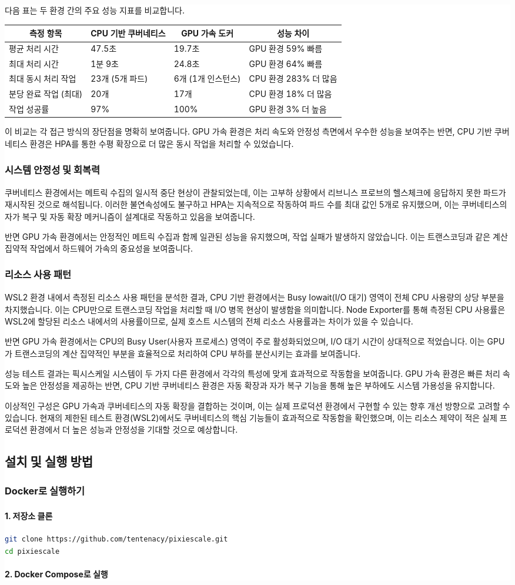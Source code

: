 다음 표는 두 환경 간의 주요 성능 지표를 비교합니다.

| 측정 항목 | CPU 기반 쿠버네티스 | GPU 가속 도커 | 성능 차이 |
| --- | --- | --- | --- |
| 평균 처리 시간 | 47.5초 | 19.7초 | GPU 환경 59% 빠름 |
| 최대 처리 시간 | 1분 9초 | 24.8초 | GPU 환경 64% 빠름 |
| 최대 동시 처리 작업 | 23개 (5개 파드) | 6개 (1개 인스턴스) | CPU 환경 283% 더 많음 |
| 분당 완료 작업 (최대) | 20개 | 17개 | CPU 환경 18% 더 많음 |
| 작업 성공률 | 97% | 100% | GPU 환경 3% 더 높음 |

이 비교는 각 접근 방식의 장단점을 명확히 보여줍니다. GPU 가속 환경은 처리 속도와 안정성 측면에서 우수한 성능을 보여주는 반면, CPU 기반 쿠버네티스 환경은 HPA를 통한 수평 확장으로 더 많은 동시 작업을 처리할 수 있었습니다.

### 시스템 안정성 및 회복력

쿠버네티스 환경에서는 메트릭 수집의 일시적 중단 현상이 관찰되었는데, 이는 고부하 상황에서 리브니스 프로브의 헬스체크에 응답하지 못한 파드가 재시작된 것으로 해석됩니다. 이러한 불연속성에도 불구하고 HPA는 지속적으로 작동하여 파드 수를 최대 값인 5개로 유지했으며, 이는 쿠버네티스의 자가 복구 및 자동 확장 메커니즘이 설계대로 작동하고 있음을 보여줍니다.

반면 GPU 가속 환경에서는 안정적인 메트릭 수집과 함께 일관된 성능을 유지했으며, 작업 실패가 발생하지 않았습니다. 이는 트랜스코딩과 같은 계산 집약적 작업에서 하드웨어 가속의 중요성을 보여줍니다.

### 리소스 사용 패턴

WSL2 환경 내에서 측정된 리소스 사용 패턴을 분석한 결과, CPU 기반 환경에서는 Busy Iowait(I/O 대기) 영역이 전체 CPU 사용량의 상당 부분을 차지했습니다. 이는 CPU만으로 트랜스코딩 작업을 처리할 때 I/O 병목 현상이 발생함을 의미합니다. Node Exporter를 통해 측정된 CPU 사용률은 WSL2에 할당된 리소스 내에서의 사용률이므로, 실제 호스트 시스템의 전체 리소스 사용률과는 차이가 있을 수 있습니다.

반면 GPU 가속 환경에서는 CPU의 Busy User(사용자 프로세스) 영역이 주로 활성화되었으며, I/O 대기 시간이 상대적으로 적었습니다. 이는 GPU가 트랜스코딩의 계산 집약적인 부분을 효율적으로 처리하여 CPU 부하를 분산시키는 효과를 보여줍니다.

성능 테스트 결과는 픽시스케일 시스템이 두 가지 다른 환경에서 각각의 특성에 맞게 효과적으로 작동함을 보여줍니다. GPU 가속 환경은 빠른 처리 속도와 높은 안정성을 제공하는 반면, CPU 기반 쿠버네티스 환경은 자동 확장과 자가 복구 기능을 통해 높은 부하에도 시스템 가용성을 유지합니다.

이상적인 구성은 GPU 가속과 쿠버네티스의 자동 확장을 결합하는 것이며, 이는 실제 프로덕션 환경에서 구현할 수 있는 향후 개선 방향으로 고려할 수 있습니다. 현재의 제한된 테스트 환경(WSL2)에서도 쿠버네티스의 핵심 기능들이 효과적으로 작동함을 확인했으며, 이는 리소스 제약이 적은 실제 프로덕션 환경에서 더 높은 성능과 안정성을 기대할 것으로 예상합니다.

## 설치 및 실행 방법

### Docker로 실행하기

#### 1. 저장소 클론

```bash
git clone https://github.com/tentenacy/pixiescale.git
cd pixiescale
```

#### 2. Docker Compose로 실행
